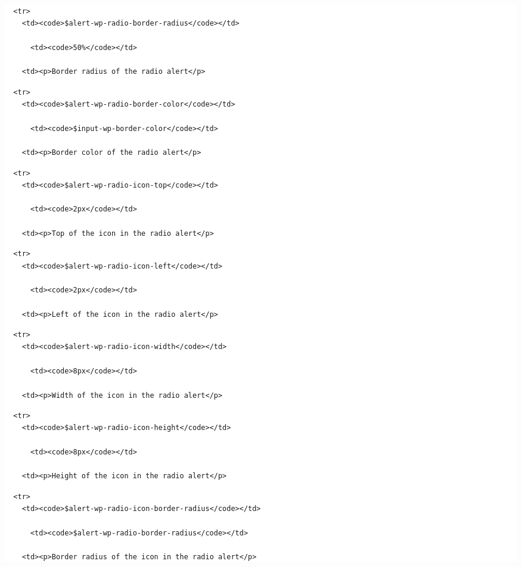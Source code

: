       <tr>
        <td><code>$alert-wp-radio-border-radius</code></td>
        
          <td><code>50%</code></td>
        
        <td><p>Border radius of the radio alert</p>
</td>
      </tr>
      
      <tr>
        <td><code>$alert-wp-radio-border-color</code></td>
        
          <td><code>$input-wp-border-color</code></td>
        
        <td><p>Border color of the radio alert</p>
</td>
      </tr>
      
      <tr>
        <td><code>$alert-wp-radio-icon-top</code></td>
        
          <td><code>2px</code></td>
        
        <td><p>Top of the icon in the radio alert</p>
</td>
      </tr>
      
      <tr>
        <td><code>$alert-wp-radio-icon-left</code></td>
        
          <td><code>2px</code></td>
        
        <td><p>Left of the icon in the radio alert</p>
</td>
      </tr>
      
      <tr>
        <td><code>$alert-wp-radio-icon-width</code></td>
        
          <td><code>8px</code></td>
        
        <td><p>Width of the icon in the radio alert</p>
</td>
      </tr>
      
      <tr>
        <td><code>$alert-wp-radio-icon-height</code></td>
        
          <td><code>8px</code></td>
        
        <td><p>Height of the icon in the radio alert</p>
</td>
      </tr>
      
      <tr>
        <td><code>$alert-wp-radio-icon-border-radius</code></td>
        
          <td><code>$alert-wp-radio-border-radius</code></td>
        
        <td><p>Border radius of the icon in the radio alert</p>
</td>
      </tr>
      